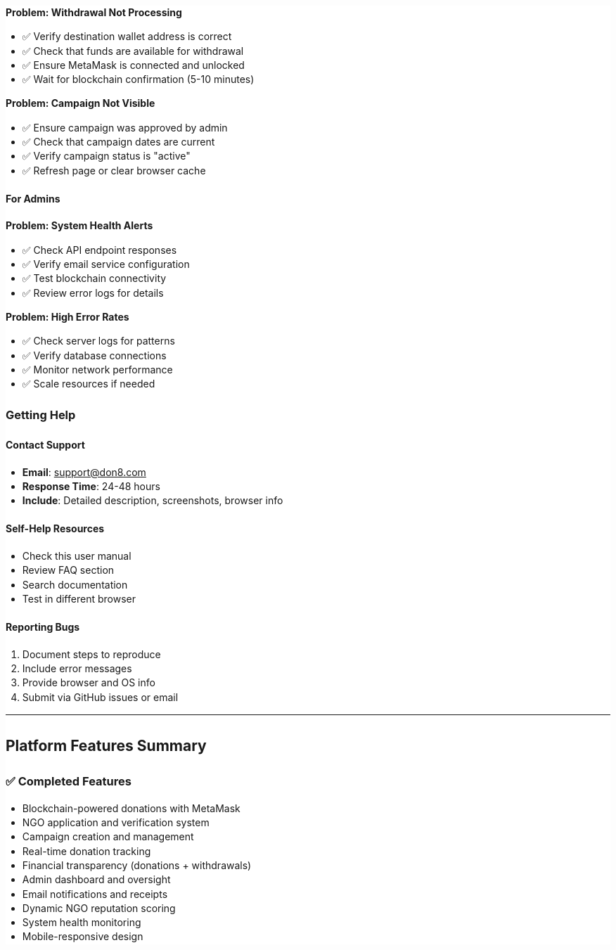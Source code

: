 **Problem: Withdrawal Not Processing**
- ✅ Verify destination wallet address is correct
- ✅ Check that funds are available for withdrawal
- ✅ Ensure MetaMask is connected and unlocked
- ✅ Wait for blockchain confirmation (5-10 minutes)

**Problem: Campaign Not Visible**
- ✅ Ensure campaign was approved by admin
- ✅ Check that campaign dates are current
- ✅ Verify campaign status is "active"
- ✅ Refresh page or clear browser cache

#### For Admins

**Problem: System Health Alerts**
- ✅ Check API endpoint responses
- ✅ Verify email service configuration
- ✅ Test blockchain connectivity
- ✅ Review error logs for details

**Problem: High Error Rates**
- ✅ Check server logs for patterns
- ✅ Verify database connections
- ✅ Monitor network performance
- ✅ Scale resources if needed

### Getting Help

#### Contact Support
- **Email**: support@don8.com
- **Response Time**: 24-48 hours
- **Include**: Detailed description, screenshots, browser info

#### Self-Help Resources
- Check this user manual
- Review FAQ section
- Search documentation
- Test in different browser

#### Reporting Bugs
1. Document steps to reproduce
2. Include error messages
3. Provide browser and OS info
4. Submit via GitHub issues or email

---

## Platform Features Summary

### ✅ Completed Features
- Blockchain-powered donations with MetaMask
- NGO application and verification system
- Campaign creation and management
- Real-time donation tracking
- Financial transparency (donations + withdrawals)
- Admin dashboard and oversight
- Email notifications and receipts
- Dynamic NGO reputation scoring
- System health monitoring
- Mobile-responsive design
